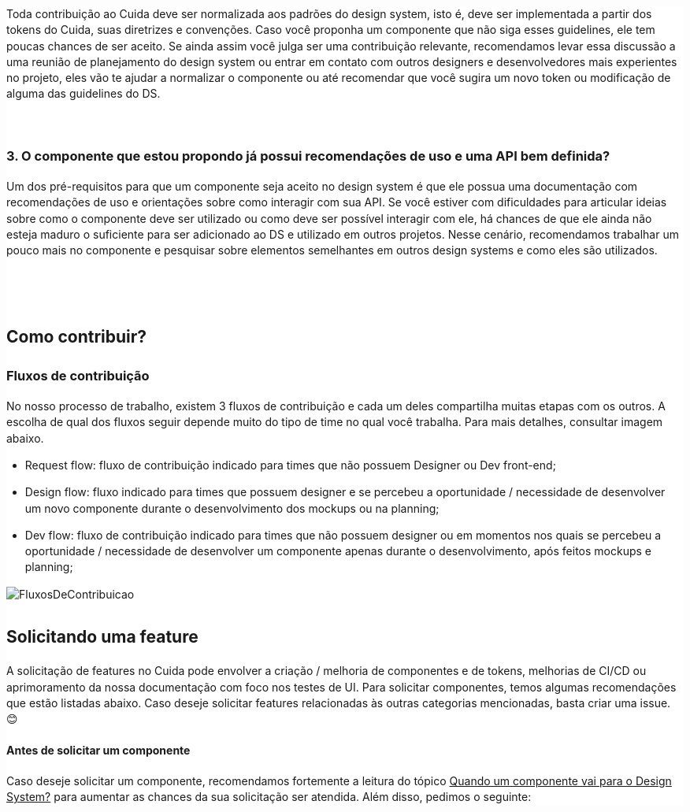 Toda contribuição ao Cuida deve ser normalizada aos padrões do design system, isto é, deve ser implementada a partir dos tokens do Cuida, suas diretrizes e convenções. Caso você proponha um componente que não siga esses guidelines, ele tem poucas chances de ser aceito. Se ainda assim você julga ser uma contribuição relevante, recomendamos levar essa discussão a uma reunião de planejamento do design system ou entrar em contato com outros designers e desenvolvedores mais experientes no projeto, eles vão te ajudar a normalizar o componente ou até recomendar que você sugira um novo token ou modificação de alguma das guidelines do DS.

<br>

### 3. O componente que estou propondo já possui recomendações de uso e uma API bem definida?

Um dos pré-requisitos para que um componente seja aceito no design system é que ele possua uma documentação com recomendações de uso e orientações sobre como interagir com sua API. Se você estiver com dificuldades para articular ideias sobre como o componente deve ser utilizado ou como deve ser possível interagir com ele, há chances de que ele ainda não esteja maduro o suficiente para ser adicionado ao DS e utilizado em outros projetos. Nesse cenário, recomendamos trabalhar um pouco mais no componente e pesquisar sobre elementos semelhantes em outros design systems e como eles são utilizados.

<br>
<br>

## Como contribuir?

### Fluxos de contribuição

No nosso processo de trabalho, existem 3 fluxos de contribuição e cada um deles compartilha muitas etapas com os outros. A escolha de qual dos fluxos seguir depende muito do tipo de time no qual você trabalha. Para mais detalhes, consultar imagem abaixo.

-   Request flow: fluxo de contribuição indicado para times que não possuem Designer ou Dev front-end;

-   Design flow: fluxo indicado para times que possuem designer e se percebeu a oportunidade / necessidade de desenvolver um novo componente durante o desenvolvimento dos mockups ou na planning;

-   Dev flow: fluxo de contribuição indicado para times que não possuem designer ou em momentos nos quais se percebeu a oportunidade / necessidade de desenvolver um componente apenas durante o desenvolvimento, após feitos mockups e planning;

![FluxosDeContribuicao](https://user-images.githubusercontent.com/20057968/179429846-29c4bf65-65a4-4f17-8094-c8ea0f07096f.png)

## Solicitando uma feature

A solicitação de features no Cuida pode envolver a criação / melhoria de componentes e de tokens, melhorias de CI/CD ou aprimoramento da nossa documentação com foco nos testes de UI. Para solicitar componentes, temos algumas recomendações que estão listadas abaixo. Caso deseje solicitar features relacionadas às outras categorias mencionadas, basta criar uma issue. 😊

#### Antes de solicitar um componente

Caso deseje solicitar um componente, recomendamos fortemente a leitura do tópico [Quando um componente vai para o Design System?](#quando-um-componente-vai-para-o-design-system) para aumentar as chances da sua solicitação ser atendida. Além disso, pedimos o seguinte:
